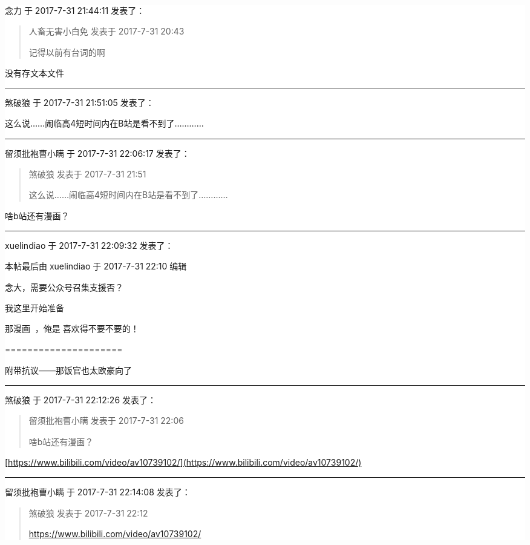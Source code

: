 念力 于 2017-7-31 21:44:11 发表了：

> 人畜无害小白免 发表于 2017-7-31 20:43
> 
> 记得以前有台词的啊



没有存文本文件

---------

煞破狼 于 2017-7-31 21:51:05 发表了：

这么说……闹临高4短时间内在B站是看不到了…………

---------

留须批袍曹小瞒 于 2017-7-31 22:06:17 发表了：

> 煞破狼 发表于 2017-7-31 21:51
> 
> 这么说……闹临高4短时间内在B站是看不到了…………



啥b站还有漫画？

---------

xuelindiao 于 2017-7-31 22:09:32 发表了：

本帖最后由 xuelindiao 于 2017-7-31 22:10 编辑 

念大，需要公众号召集支援否？

我这里开始准备

那漫画  ，俺是 喜欢得不要不要的！

=====================

附带抗议——那饭官也太欧豪向了

---------

煞破狼 于 2017-7-31 22:12:26 发表了：

> 留须批袍曹小瞒 发表于 2017-7-31 22:06
> 
> 啥b站还有漫画？



[https://www.bilibili.com/video/av10739102/](https://www.bilibili.com/video/av10739102/)

---------

留须批袍曹小瞒 于 2017-7-31 22:14:08 发表了：

> 煞破狼 发表于 2017-7-31 22:12
> 
> https://www.bilibili.com/video/av10739102/
